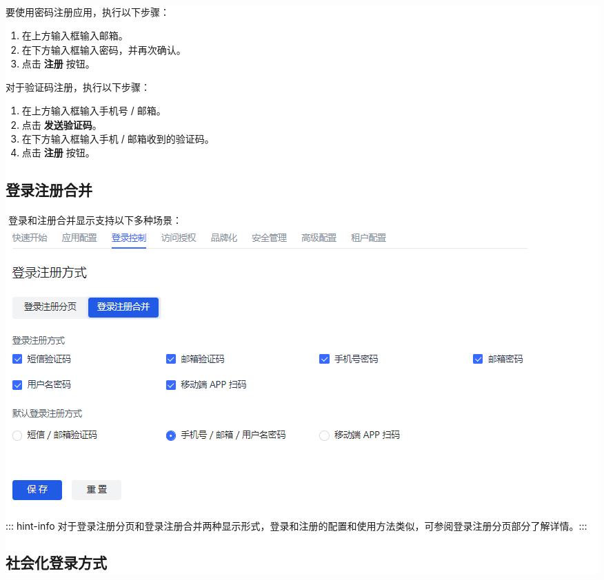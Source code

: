 要使用密码注册应用，执行以下步骤：​
​
1. 在上方输入框输入邮箱。​
​
2. 在下方输入框输入密码，并再次确认。​
​
3. 点击 **注册** 按钮。
​

对于验证码注册，执行以下步骤：​
​
1. 在上方输入框输入手机号 / 邮箱。​
​
2. 点击 **发送验证码**。​
​
3. 在下方输入框输入手机 / 邮箱收到的验证码。​
​
4. 点击 **注册** 按钮。

## 登录注册合并​
​
登录和注册合并显示支持以下多种场景：​
​
![](../images/combined-login-register.png)

::: hint-info
对于登录注册分页和登录注册合并两种显示形式，登录和注册的配置和使用方法类似，可参阅登录注册分页部分了解详情。​
:::

## 社会化登录方式​

